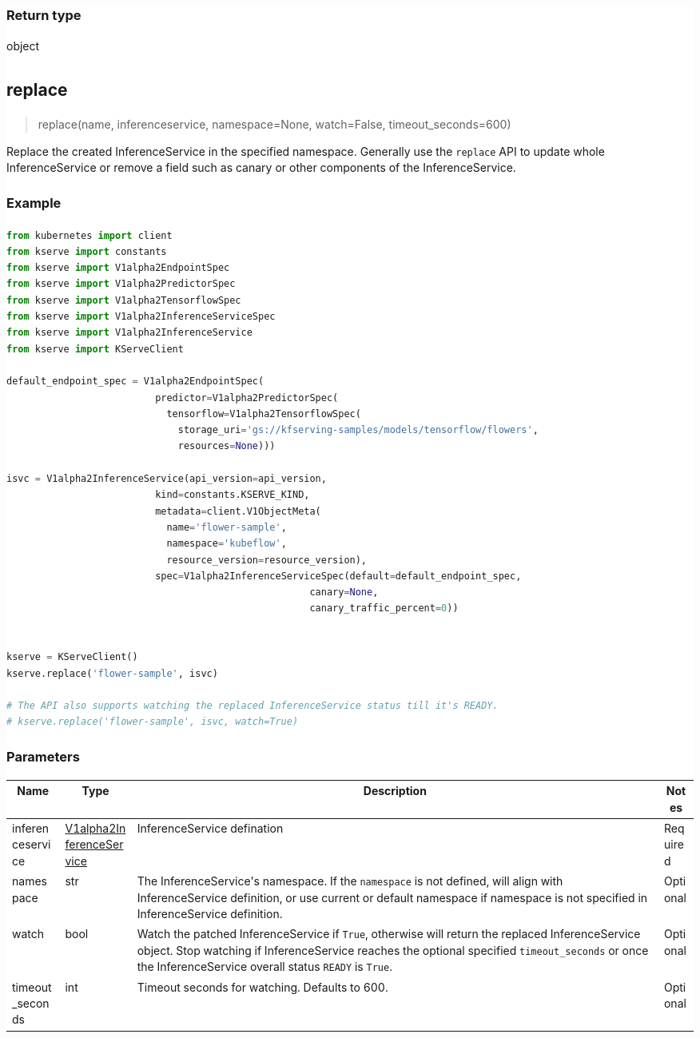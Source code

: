 ### Return type
object

## replace
> replace(name, inferenceservice, namespace=None, watch=False, timeout_seconds=600)

Replace the created InferenceService in the specified namespace. Generally use the `replace` API to update whole InferenceService or remove a field such as canary or other components of the InferenceService.

### Example

```python
from kubernetes import client
from kserve import constants
from kserve import V1alpha2EndpointSpec
from kserve import V1alpha2PredictorSpec
from kserve import V1alpha2TensorflowSpec
from kserve import V1alpha2InferenceServiceSpec
from kserve import V1alpha2InferenceService
from kserve import KServeClient

default_endpoint_spec = V1alpha2EndpointSpec(
                          predictor=V1alpha2PredictorSpec(
                            tensorflow=V1alpha2TensorflowSpec(
                              storage_uri='gs://kfserving-samples/models/tensorflow/flowers',
                              resources=None)))

isvc = V1alpha2InferenceService(api_version=api_version,
                          kind=constants.KSERVE_KIND,
                          metadata=client.V1ObjectMeta(
                            name='flower-sample',
                            namespace='kubeflow',
                            resource_version=resource_version),
                          spec=V1alpha2InferenceServiceSpec(default=default_endpoint_spec,
                                                     canary=None,
                                                     canary_traffic_percent=0))


kserve = KServeClient()
kserve.replace('flower-sample', isvc)

# The API also supports watching the replaced InferenceService status till it's READY.
# kserve.replace('flower-sample', isvc, watch=True)
```

### Parameters
Name | Type |  Description | Notes
------------ | ------------- | ------------- | -------------
inferenceservice  | [V1alpha2InferenceService](V1alpha2InferenceService.md) | InferenceService defination| Required |
namespace | str | The InferenceService's namespace. If the `namespace` is not defined, will align with InferenceService definition, or use current or default namespace if namespace is not specified in InferenceService definition. | Optional|
watch | bool | Watch the patched InferenceService if `True`, otherwise will return the replaced InferenceService object. Stop watching if InferenceService reaches the optional specified `timeout_seconds` or once the InferenceService overall status `READY` is `True`. | Optional |
timeout_seconds | int | Timeout seconds for watching. Defaults to 600. | Optional |
